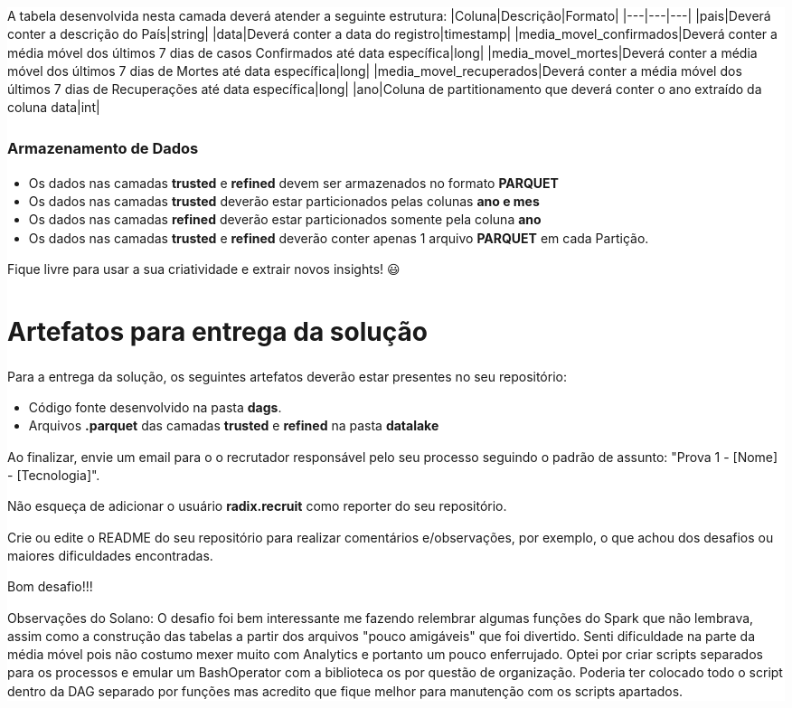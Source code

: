 A tabela desenvolvida nesta camada deverá atender a seguinte estrutura:
|Coluna|Descrição|Formato|
|---|---|---|
|pais|Deverá conter a descrição do País|string|
|data|Deverá conter a data do registro|timestamp|
|media_movel_confirmados|Deverá conter a média móvel dos últimos 7 dias de casos Confirmados até data específica|long|
|media_movel_mortes|Deverá conter a média móvel dos últimos 7 dias de Mortes até data específica|long|
|media_movel_recuperados|Deverá conter a média móvel dos últimos 7 dias de Recuperações até data específica|long|
|ano|Coluna de partitionamento que deverá conter o ano extraído da coluna data|int|

### Armazenamento de Dados
- Os dados nas camadas **trusted** e **refined** devem ser armazenados no formato **PARQUET**
- Os dados nas camadas **trusted** deverão estar particionados pelas colunas **ano e mes**
- Os dados nas camadas **refined** deverão estar particionados somente pela coluna **ano**
- Os dados nas camadas **trusted** e **refined** deverão conter apenas 1 arquivo **PARQUET** em cada Partição.

Fique livre para usar a sua criatividade e extrair novos insights! :smiley:

# Artefatos para entrega da solução

Para a entrega da solução, os seguintes artefatos deverão estar presentes no seu repositório:

- Código fonte desenvolvido na pasta **dags**.
- Arquivos **.parquet** das camadas **trusted** e **refined** na pasta **datalake**

Ao finalizar, envie um email para o o recrutador responsável pelo seu processo seguindo o padrão de assunto: "Prova 1 - [Nome] - [Tecnologia]".

Não esqueça de adicionar o usuário **radix.recruit** como reporter do seu repositório.

Crie ou edite o README do seu repositório para realizar comentários e/observações, por exemplo, o que achou dos desafios ou maiores dificuldades encontradas.

Bom desafio!!!


Observações do Solano:
O desafio foi bem interessante me fazendo relembrar algumas funções do Spark que não lembrava, assim como a construção das tabelas a partir dos arquivos "pouco amigáveis" que foi divertido. Senti dificuldade na parte da média móvel pois não costumo mexer muito com Analytics e portanto um pouco enferrujado.
Optei por criar scripts separados para os processos e emular um BashOperator com a biblioteca os por questão de organização. Poderia ter colocado todo o script dentro da DAG separado por funções mas acredito que fique melhor para manutenção com os scripts apartados. 
